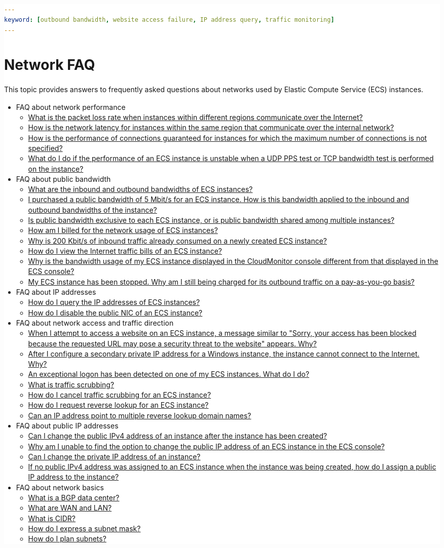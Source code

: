 ```yaml
---
keyword: [outbound bandwidth, website access failure, IP address query, traffic monitoring]
---
```


# Network FAQ

This topic provides answers to frequently asked questions about networks used by Elastic Compute Service \(ECS\) instances.

-   FAQ about network performance
    -   [What is the packet loss rate when instances within different regions communicate over the Internet?](#section_t34_uni_zg6)
    -   [How is the network latency for instances within the same region that communicate over the internal network?](#section_vjv_lqq_ymq)
    -   [How is the performance of connections guaranteed for instances for which the maximum number of connections is not specified?](#section_sw7_2hi_kcv)
    -   [What do I do if the performance of an ECS instance is unstable when a UDP PPS test or TCP bandwidth test is performed on the instance?](#section_g5u_a6e_dwa)
-   FAQ about public bandwidth
    -   [What are the inbound and outbound bandwidths of ECS instances?](#section_pv3_qbl_qgb)
    -   [I purchased a public bandwidth of 5 Mbit/s for an ECS instance. How is this bandwidth applied to the inbound and outbound bandwidths of the instance?](#section_v44_ona_zjq)
    -   [Is public bandwidth exclusive to each ECS instance, or is public bandwidth shared among multiple instances?](#section_sp8_7jn_p3g)
    -   [How am I billed for the network usage of ECS instances?](#section_hex_69p_rar)
    -   [Why is 200 Kbit/s of inbound traffic already consumed on a newly created ECS instance?](#section_duq_s7w_t96)
    -   [How do I view the Internet traffic bills of an ECS instance?](#section_r5a_u6t_chb)
    -   [Why is the bandwidth usage of my ECS instance displayed in the CloudMonitor console different from that displayed in the ECS console?](#section_tsb_lpy_gvz)
    -   [My ECS instance has been stopped. Why am I still being charged for its outbound traffic on a pay-as-you-go basis?](#section_d7h_fs2_xu8)
-   FAQ about IP addresses
    -   [How do I query the IP addresses of ECS instances?](#section_vpl_qbg_qgb)
    -   [How do I disable the public NIC of an ECS instance?](#section_bxf_ywf_qgb)
-   FAQ about network access and traffic direction
    -   [When I attempt to access a website on an ECS instance, a message similar to "Sorry, your access has been blocked because the requested URL may pose a security threat to the website" appears. Why?](#section_cwr_y3g_4gb)
    -   [After I configure a secondary private IP address for a Windows instance, the instance cannot connect to the Internet. Why?](#section_y1b_2ys_lcb)
    -   [An exceptional logon has been detected on one of my ECS instances. What do I do?](#section_mgg_dhg_4gb)
    -   [What is traffic scrubbing?](#section_4xo_and_tfv)
    -   [How do I cancel traffic scrubbing for an ECS instance?](#section_r2g_vg8_gtv)
    -   [How do I request reverse lookup for an ECS instance?](#section_24x_y33_pml)
    -   [Can an IP address point to multiple reverse lookup domain names?](#section_0u1_fng_nzy)
-   FAQ about public IP addresses
    -   [Can I change the public IPv4 address of an instance after the instance has been created?](#section_c7c_7n5_fae)
    -   [Why am I unable to find the option to change the public IP address of an ECS instance in the ECS console?](#section_y27_eqe_lgp)
    -   [Can I change the private IP address of an instance?](#section_q67_0xd_eps)
    -   [If no public IPv4 address was assigned to an ECS instance when the instance was being created, how do I assign a public IP address to the instance?](#section_9rr_e3x_ks1)
-   FAQ about network basics
    -   [What is a BGP data center?](#section_hmd_spf_qgb)
    -   [What are WAN and LAN?](#section_o52_nlg_4gb)
    -   [What is CIDR?](#section_jua_0tj_q5m)
    -   [How do I express a subnet mask?](#section_nw6_q4l_pdt)
    -   [How do I plan subnets?](#section_g8p_l4s_2e8)